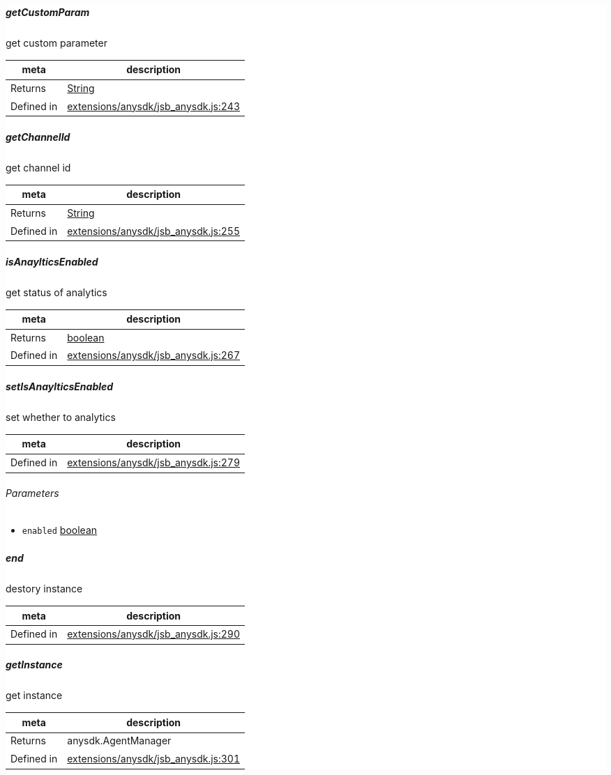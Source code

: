 

##### getCustomParam

get custom parameter

| meta | description |
|------|-------------|
| Returns | <a href="https://developer.mozilla.org/en/JavaScript/Reference/Global_Objects/String" class="crosslink external" target="_blank">String</a> 
| Defined in | [extensions/anysdk/jsb_anysdk.js:243](https://github.com/cocos-creator/engine/blob/75ac6640e7f40c3c34c913047be42ae5f8a96d74/extensions/anysdk/jsb_anysdk.js#L243) |



##### getChannelId

get channel id

| meta | description |
|------|-------------|
| Returns | <a href="https://developer.mozilla.org/en/JavaScript/Reference/Global_Objects/String" class="crosslink external" target="_blank">String</a> 
| Defined in | [extensions/anysdk/jsb_anysdk.js:255](https://github.com/cocos-creator/engine/blob/75ac6640e7f40c3c34c913047be42ae5f8a96d74/extensions/anysdk/jsb_anysdk.js#L255) |



##### isAnaylticsEnabled

get status of analytics

| meta | description |
|------|-------------|
| Returns | <a href="https://developer.mozilla.org/en/JavaScript/Reference/Global_Objects/Boolean" class="crosslink external" target="_blank">boolean</a> 
| Defined in | [extensions/anysdk/jsb_anysdk.js:267](https://github.com/cocos-creator/engine/blob/75ac6640e7f40c3c34c913047be42ae5f8a96d74/extensions/anysdk/jsb_anysdk.js#L267) |



##### setIsAnaylticsEnabled

set whether to analytics

| meta | description |
|------|-------------|
| Defined in | [extensions/anysdk/jsb_anysdk.js:279](https://github.com/cocos-creator/engine/blob/75ac6640e7f40c3c34c913047be42ae5f8a96d74/extensions/anysdk/jsb_anysdk.js#L279) |

###### Parameters
- `enabled` <a href="https://developer.mozilla.org/en/JavaScript/Reference/Global_Objects/Boolean" class="crosslink external" target="_blank">boolean</a> 


##### end

destory instance

| meta | description |
|------|-------------|
| Defined in | [extensions/anysdk/jsb_anysdk.js:290](https://github.com/cocos-creator/engine/blob/75ac6640e7f40c3c34c913047be42ae5f8a96d74/extensions/anysdk/jsb_anysdk.js#L290) |



##### getInstance

get instance

| meta | description |
|------|-------------|
| Returns | anysdk.AgentManager 
| Defined in | [extensions/anysdk/jsb_anysdk.js:301](https://github.com/cocos-creator/engine/blob/75ac6640e7f40c3c34c913047be42ae5f8a96d74/extensions/anysdk/jsb_anysdk.js#L301) |




